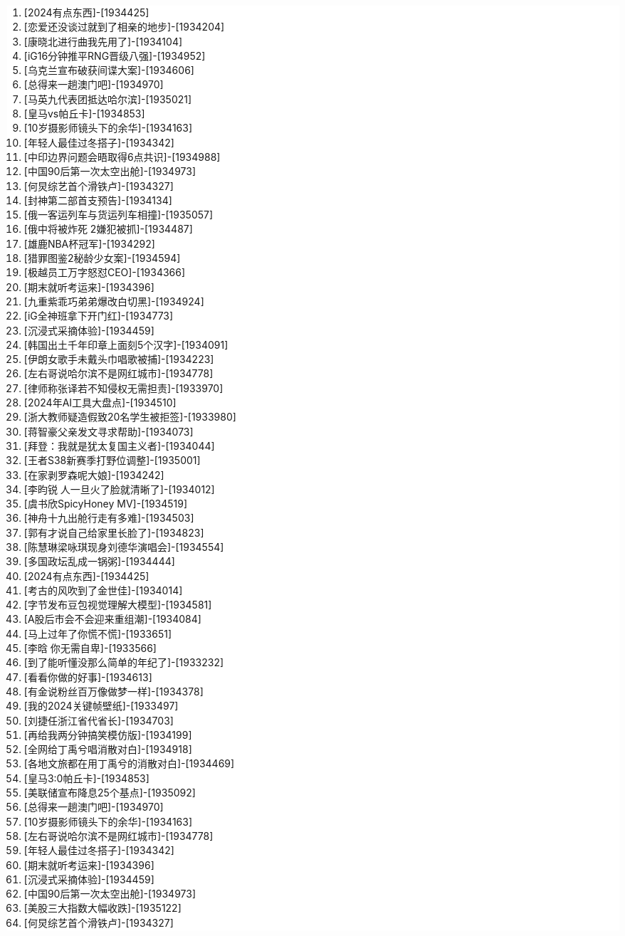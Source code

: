 1. [2024有点东西]-[1934425]
1. [恋爱还没谈过就到了相亲的地步]-[1934204]
1. [康晓北进行曲我先用了]-[1934104]
1. [iG16分钟推平RNG晋级八强]-[1934952]
1. [乌克兰宣布破获间谍大案]-[1934606]
1. [总得来一趟澳门吧]-[1934970]
1. [马英九代表团抵达哈尔滨]-[1935021]
1. [皇马vs帕丘卡]-[1934853]
1. [10岁摄影师镜头下的余华]-[1934163]
1. [年轻人最佳过冬搭子]-[1934342]
1. [中印边界问题会晤取得6点共识]-[1934988]
1. [中国90后第一次太空出舱]-[1934973]
1. [何炅综艺首个滑铁卢]-[1934327]
1. [封神第二部首支预告]-[1934134]
1. [俄一客运列车与货运列车相撞]-[1935057]
1. [俄中将被炸死 2嫌犯被抓]-[1934487]
1. [雄鹿NBA杯冠军]-[1934292]
1. [猎罪图鉴2秘龄少女案]-[1934594]
1. [极越员工万字怒怼CEO]-[1934366]
1. [期末就听考运来]-[1934396]
1. [九重紫乖巧弟弟爆改白切黑]-[1934924]
1. [iG全神班拿下开门红]-[1934773]
1. [沉浸式采摘体验]-[1934459]
1. [韩国出土千年印章上面刻5个汉字]-[1934091]
1. [伊朗女歌手未戴头巾唱歌被捕]-[1934223]
1. [左右哥说哈尔滨不是网红城市]-[1934778]
1. [律师称张译若不知侵权无需担责]-[1933970]
1. [2024年AI工具大盘点]-[1934510]
1. [浙大教师疑造假致20名学生被拒签]-[1933980]
1. [蒋智豪父亲发文寻求帮助]-[1934073]
1. [拜登：我就是犹太复国主义者]-[1934044]
1. [王者S38新赛季打野位调整]-[1935001]
1. [在家剥罗森呢大娘]-[1934242]
1. [李昀锐 人一旦火了脸就清晰了]-[1934012]
1. [虞书欣SpicyHoney MV]-[1934519]
1. [神舟十九出舱行走有多难]-[1934503]
1. [郭有才说自己给家里长脸了]-[1934823]
1. [陈慧琳梁咏琪现身刘德华演唱会]-[1934554]
1. [多国政坛乱成一锅粥]-[1934444]
1. [2024有点东西]-[1934425]
1. [考古的风吹到了金世佳]-[1934014]
1. [字节发布豆包视觉理解大模型]-[1934581]
1. [A股后市会不会迎来重组潮]-[1934084]
1. [马上过年了你慌不慌]-[1933651]
1. [李晗 你无需自卑]-[1933566]
1. [到了能听懂没那么简单的年纪了]-[1933232]
1. [看看你做的好事]-[1934613]
1. [有金说粉丝百万像做梦一样]-[1934378]
1. [我的2024关键帧壁纸]-[1933497]
1. [刘捷任浙江省代省长]-[1934703]
1. [再给我两分钟搞笑模仿版]-[1934199]
1. [全网给丁禹兮唱消散对白]-[1934918]
1. [各地文旅都在用丁禹兮的消散对白]-[1934469]
1. [皇马3:0帕丘卡]-[1934853]
1. [美联储宣布降息25个基点]-[1935092]
1. [总得来一趟澳门吧]-[1934970]
1. [10岁摄影师镜头下的余华]-[1934163]
1. [左右哥说哈尔滨不是网红城市]-[1934778]
1. [年轻人最佳过冬搭子]-[1934342]
1. [期末就听考运来]-[1934396]
1. [沉浸式采摘体验]-[1934459]
1. [中国90后第一次太空出舱]-[1934973]
1. [美股三大指数大幅收跌]-[1935122]
1. [何炅综艺首个滑铁卢]-[1934327]